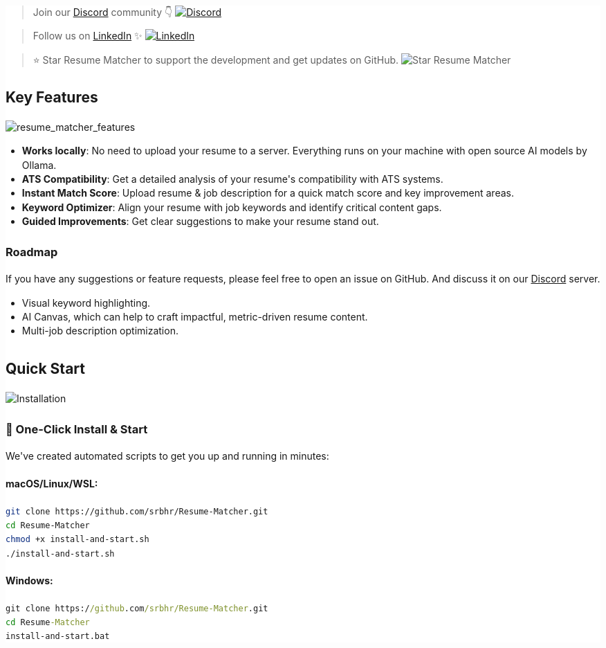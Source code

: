 > Join our [Discord](https://dsc.gg/resume-matcher) community 👇
[![Discord](assets/resume_matcher_discord.png)](https://dsc.gg/resume-matcher)

> Follow us on [LinkedIn](https://www.linkedin.com/company/resume-matcher/) ✨
[![LinkedIn](assets/resume_matcher_linkedin.png)](https://www.linkedin.com/company/resume-matcher/)

> ⭐ Star Resume Matcher to support the development and get updates on GitHub.
![Star Resume Matcher](assets/star_resume_matcher.png)

## Key Features

![resume_matcher_features](assets/resume_matcher_features.png)

- **Works locally**: No need to upload your resume to a server. Everything runs on your machine with open source AI models by Ollama.
- **ATS Compatibility**: Get a detailed analysis of your resume's compatibility with ATS systems.
- **Instant Match Score**: Upload resume & job description for a quick match score and key improvement areas.
- **Keyword Optimizer**: Align your resume with job keywords and identify critical content gaps.
- **Guided Improvements**: Get clear suggestions to make your resume stand out.

### Roadmap 

If you have any suggestions or feature requests, please feel free to open an issue on GitHub. And discuss it on our [Discord](https://dsc.gg/resume-matcher) server.

- Visual keyword highlighting.
- AI Canvas, which can help to craft impactful, metric-driven resume content.
- Multi-job description optimization.

## Quick Start

![Installation](assets/how_to_install_resumematcher.png)

### 🚀 One-Click Install & Start

We've created automated scripts to get you up and running in minutes:

#### macOS/Linux/WSL:
```bash
git clone https://github.com/srbhr/Resume-Matcher.git
cd Resume-Matcher
chmod +x install-and-start.sh
./install-and-start.sh
```

#### Windows:
```cmd
git clone https://github.com/srbhr/Resume-Matcher.git
cd Resume-Matcher
install-and-start.bat
```
